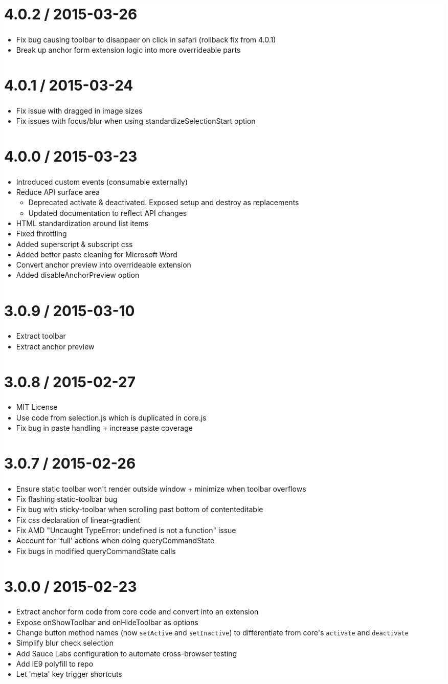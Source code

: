
4.0.2 / 2015-03-26
==================
* Fix bug causing toolbar to disappaer on click in safari (rollback fix from 4.0.1)
* Break up anchor form extension logic into more overrideable parts


4.0.1 / 2015-03-24
==================
* Fix issue with dragged in image sizes
* Fix issues with focus/blur when using standardizeSelectionStart option


4.0.0 / 2015-03-23
==================
* Introduced custom events (consumable externally)
* Reduce API surface area
  * Deprecated activate & deactivated. Exposed setup and destroy as replacements
  * Updated documentation to reflect API changes
* HTML standardization around list items
* Fixed throttling
* Added superscript & subscript css
* Added better paste cleaning for Microsoft Word
* Convert anchor preview into overrideable extension
* Added disableAnchorPreview option


3.0.9 / 2015-03-10
==================
* Extract toolbar
* Extract anchor preview


3.0.8 / 2015-02-27
==================
* MIT License
* Use code from selection.js which is duplicated in core.js
* Fix bug in paste handling + increase paste coverage


3.0.7 / 2015-02-26
==================
* Ensure static toolbar won't render outside window + minimize when toolbar overflows
* Fix flashing static-toolbar bug
* Fix bug with sticky-toolbar when scrolling past bottom of contenteditable
* Fix css declaration of linear-gradient
* Fix AMD "Uncaught TypeError: undefined is not a function" issue
* Account for 'full' actions when doing queryCommandState
* Fix bugs in modified queryCommandState calls


3.0.0 / 2015-02-23
==================
* Extract anchor form code from core code and convert into an extension
* Expose onShowToolbar and onHideToolbar as options
* Change button method names (now `setActive` and `setInactive`) to differentiate from core's `activate` and `deactivate`
* Simplify blur check selection
* Add Sauce Labs configuration to automate cross-browser testing
* Add IE9 polyfill to repo
* Let 'meta' key trigger shortcuts
